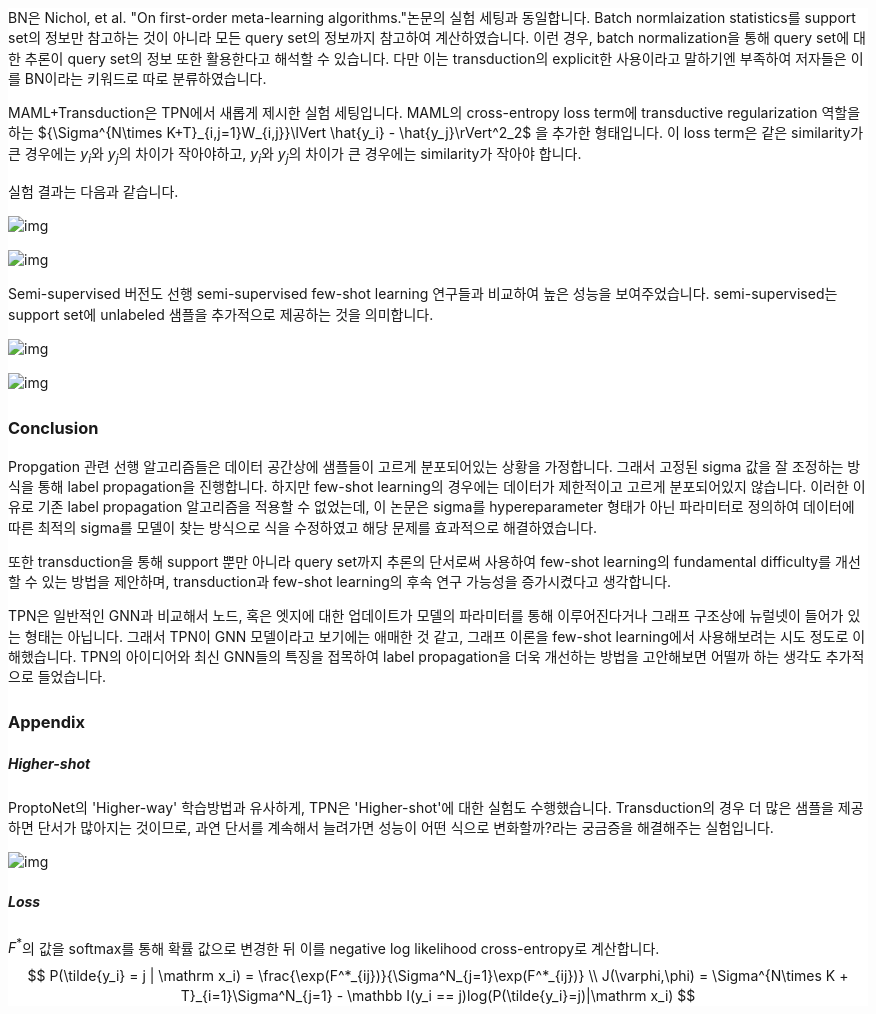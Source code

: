 BN은 Nichol, et al. "On first-order meta-learning algorithms."논문의 실험 세팅과 동일합니다. Batch normlaization statistics를 support set의 정보만 참고하는 것이 아니라 모든 query set의 정보까지 참고하여 계산하였습니다. 이런 경우, batch normalization을 통해 query set에 대한 추론이 query set의 정보 또한 활용한다고 해석할 수 있습니다. 다만 이는 transduction의 explicit한 사용이라고 말하기엔 부족하여 저자들은 이를 BN이라는 키워드로 따로 분류하였습니다.

MAML+Transduction은 TPN에서 새롭게 제시한 실험 세팅입니다. MAML의 cross-entropy loss term에 transductive regularization 역할을 하는 ${\Sigma^{N\times K+T}_{i,j=1}W_{i,j}}\lVert \hat{y_i} - \hat{y_j}\rVert^2_2$ 을 추가한 형태입니다. 이 loss term은 같은 similarity가 큰 경우에는 $y_i$와 $y_j$의 차이가 작아야하고, $y_i$와 $y_j$의 차이가 큰 경우에는 similarity가 작아야 합니다.

실험 결과는 다음과 같습니다.

![img](../img/TPN9.jpg)

![img](../img/TPN10.jpg)

Semi-supervised 버전도 선행 semi-supervised few-shot learning 연구들과 비교하여 높은 성능을 보여주었습니다. semi-supervised는 support set에 unlabeled 샘플을 추가적으로 제공하는 것을 의미합니다.

![img](../img/TPN11.jpg)

![img](../img/TPN12.jpg)

### Conclusion

Propgation 관련 선행 알고리즘들은 데이터 공간상에 샘플들이 고르게 분포되어있는 상황을 가정합니다. 그래서 고정된 sigma 값을 잘 조정하는 방식을 통해 label propagation을 진행합니다. 하지만 few-shot learning의 경우에는 데이터가 제한적이고 고르게 분포되어있지 않습니다. 이러한 이유로 기존 label propagation 알고리즘을 적용할 수 없었는데, 이 논문은 sigma를 hypereparameter 형태가 아닌 파라미터로 정의하여 데이터에 따른 최적의 sigma를 모델이  찾는 방식으로 식을 수정하였고 해당 문제를 효과적으로 해결하였습니다. 

또한 transduction을 통해 support 뿐만 아니라 query set까지 추론의 단서로써 사용하여 few-shot learning의 fundamental difficulty를 개선할 수 있는 방법을 제안하며, transduction과 few-shot learning의 후속 연구 가능성을 증가시켰다고 생각합니다.

TPN은 일반적인 GNN과 비교해서 노드, 혹은 엣지에 대한 업데이트가 모델의 파라미터를 통해 이루어진다거나 그래프 구조상에 뉴럴넷이 들어가 있는 형태는 아닙니다. 그래서 TPN이 GNN 모델이라고 보기에는 애매한 것 같고, 그래프 이론을 few-shot learning에서 사용해보려는 시도 정도로 이해했습니다. TPN의 아이디어와 최신 GNN들의 특징을 접목하여 label propagation을 더욱 개선하는 방법을 고안해보면 어떨까 하는 생각도 추가적으로 들었습니다. 

### Appendix

##### Higher-shot

ProptoNet의 'Higher-way' 학습방법과 유사하게, TPN은 'Higher-shot'에 대한 실험도 수행했습니다. Transduction의 경우 더 많은 샘플을 제공하면 단서가 많아지는 것이므로, 과연 단서를 계속해서 늘려가면 성능이 어떤 식으로 변화할까?라는 궁금증을 해결해주는 실험입니다.

![img](../img/TPN13.jpg)

##### Loss

$F^*$의 값을 softmax를 통해 확률 값으로 변경한 뒤 이를 negative log likelihood cross-entropy로 계산합니다.
$$
P(\tilde{y_i} = j | \mathrm x_i) = \frac{\exp(F^*_{ij})}{\Sigma^N_{j=1}\exp(F^*_{ij})} \\
J(\varphi,\phi) = \Sigma^{N\times K + T}_{i=1}\Sigma^N_{j=1} - \mathbb I(y_i == j)log(P(\tilde{y_i}=j)|\mathrm x_i)
$$
